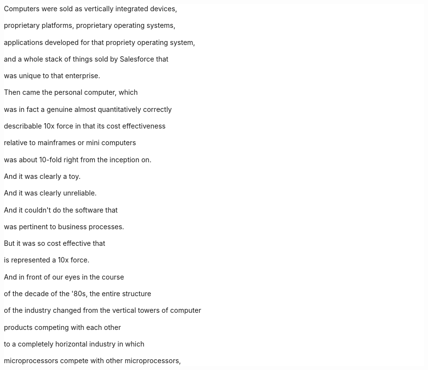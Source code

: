 Computers were sold as
vertically integrated devices,

proprietary platforms,
proprietary operating systems,

applications developed for that
propriety operating system,

and a whole stack of things
sold by Salesforce that

was unique to that enterprise.

Then came the personal
computer, which

was in fact a genuine almost
quantitatively correctly

describable 10x force in
that its cost effectiveness

relative to mainframes
or mini computers

was about 10-fold right
from the inception on.

And it was clearly a toy.

And it was clearly unreliable.

And it couldn't do
the software that

was pertinent to
business processes.

But it was so cost
effective that

is represented a 10x force.

And in front of our
eyes in the course

of the decade of the
'80s, the entire structure

of the industry changed from
the vertical towers of computer

products competing
with each other

to a completely horizontal
industry in which

microprocessors compete
with other microprocessors,
